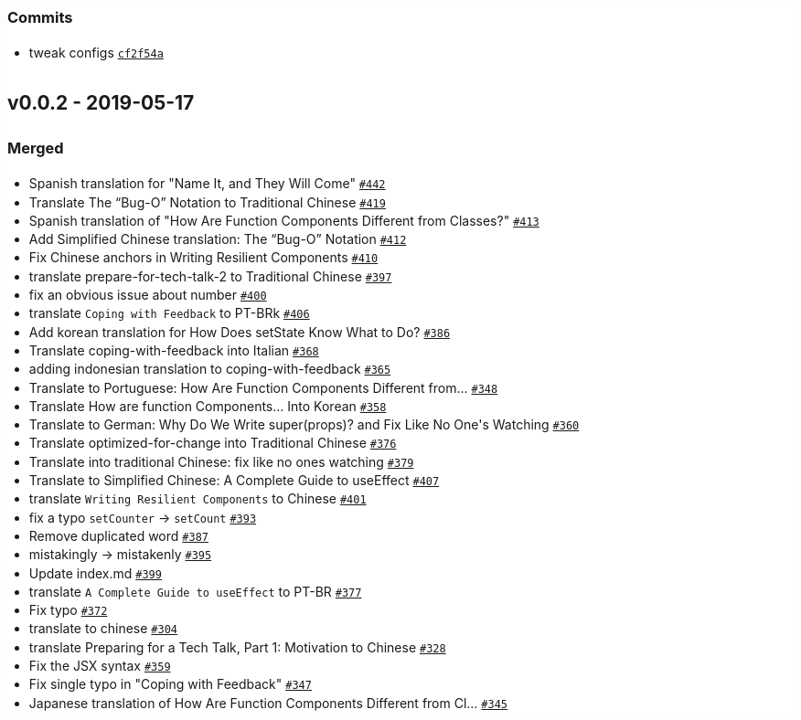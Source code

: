 ### Commits

- tweak configs [`cf2f54a`](https://github.com/sw-yx/gatsby-theme-dev-blog/commit/cf2f54ac6e343de1b212ac88ffc2cab480e235e2)

## v0.0.2 - 2019-05-17

### Merged

- Spanish translation for "Name It, and They Will Come" [`#442`](https://github.com/sw-yx/gatsby-theme-dev-blog/pull/442)
- Translate The “Bug-O” Notation to Traditional Chinese [`#419`](https://github.com/sw-yx/gatsby-theme-dev-blog/pull/419)
- Spanish translation of "How Are Function Components Different from Classes?" [`#413`](https://github.com/sw-yx/gatsby-theme-dev-blog/pull/413)
- Add Simplified Chinese translation: The “Bug-O” Notation [`#412`](https://github.com/sw-yx/gatsby-theme-dev-blog/pull/412)
- Fix Chinese anchors in Writing Resilient Components [`#410`](https://github.com/sw-yx/gatsby-theme-dev-blog/pull/410)
- translate prepare-for-tech-talk-2 to Traditional Chinese [`#397`](https://github.com/sw-yx/gatsby-theme-dev-blog/pull/397)
- fix an obvious issue about number [`#400`](https://github.com/sw-yx/gatsby-theme-dev-blog/pull/400)
- translate `Coping with Feedback` to PT-BRk [`#406`](https://github.com/sw-yx/gatsby-theme-dev-blog/pull/406)
- Add korean translation for How Does setState Know What to Do? [`#386`](https://github.com/sw-yx/gatsby-theme-dev-blog/pull/386)
- Translate coping-with-feedback into Italian [`#368`](https://github.com/sw-yx/gatsby-theme-dev-blog/pull/368)
- adding indonesian translation to coping-with-feedback [`#365`](https://github.com/sw-yx/gatsby-theme-dev-blog/pull/365)
- Translate to Portuguese: How Are Function Components Different from… [`#348`](https://github.com/sw-yx/gatsby-theme-dev-blog/pull/348)
- Translate How are function Components... Into Korean [`#358`](https://github.com/sw-yx/gatsby-theme-dev-blog/pull/358)
- Translate to German: Why Do We Write super(props)? and Fix Like No One's Watching [`#360`](https://github.com/sw-yx/gatsby-theme-dev-blog/pull/360)
- Translate optimized-for-change into Traditional Chinese [`#376`](https://github.com/sw-yx/gatsby-theme-dev-blog/pull/376)
- Translate into traditional Chinese: fix like no ones watching [`#379`](https://github.com/sw-yx/gatsby-theme-dev-blog/pull/379)
- Translate to Simplified Chinese: A Complete Guide to useEffect [`#407`](https://github.com/sw-yx/gatsby-theme-dev-blog/pull/407)
- translate `Writing Resilient Components` to Chinese [`#401`](https://github.com/sw-yx/gatsby-theme-dev-blog/pull/401)
- fix a typo `setCounter` -> `setCount` [`#393`](https://github.com/sw-yx/gatsby-theme-dev-blog/pull/393)
- Remove duplicated word [`#387`](https://github.com/sw-yx/gatsby-theme-dev-blog/pull/387)
- mistakingly -> mistakenly [`#395`](https://github.com/sw-yx/gatsby-theme-dev-blog/pull/395)
- Update index.md [`#399`](https://github.com/sw-yx/gatsby-theme-dev-blog/pull/399)
- translate `A Complete Guide to useEffect` to PT-BR [`#377`](https://github.com/sw-yx/gatsby-theme-dev-blog/pull/377)
- Fix typo [`#372`](https://github.com/sw-yx/gatsby-theme-dev-blog/pull/372)
- translate <optimized for change> to chinese [`#304`](https://github.com/sw-yx/gatsby-theme-dev-blog/pull/304)
- translate Preparing for a Tech Talk, Part 1: Motivation to Chinese [`#328`](https://github.com/sw-yx/gatsby-theme-dev-blog/pull/328)
- Fix the JSX syntax [`#359`](https://github.com/sw-yx/gatsby-theme-dev-blog/pull/359)
- Fix single typo in "Coping with Feedback" [`#347`](https://github.com/sw-yx/gatsby-theme-dev-blog/pull/347)
- Japanese translation of How Are Function Components Different from Cl… [`#345`](https://github.com/sw-yx/gatsby-theme-dev-blog/pull/345)